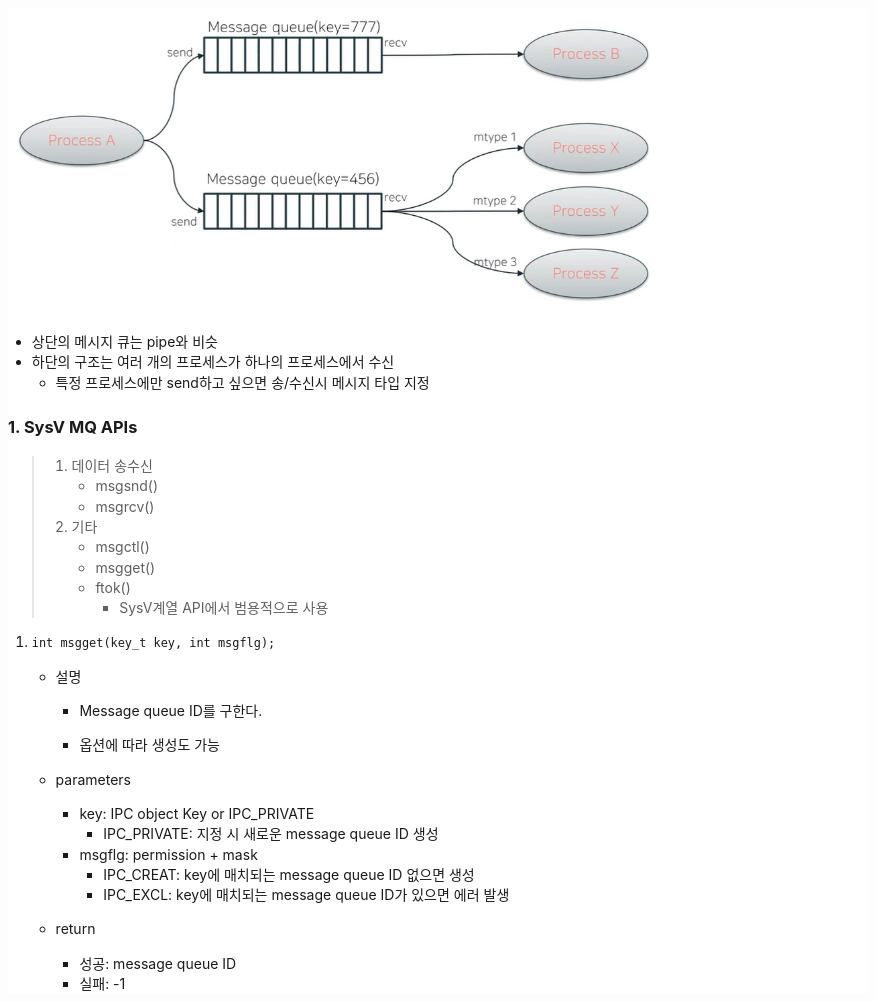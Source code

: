 <img src="assets/03_message_queue_SysV.assets/image-20230705204346011.png" alt="image-20230705204346011" style="zoom:67%;" />

- 상단의 메시지 큐는 pipe와 비슷
- 하단의 구조는 여러 개의 프로세스가 하나의 프로세스에서 수신
  - 특정 프로세스에만 send하고 싶으면 송/수신시 메시지 타입 지정

### 1. SysV MQ APIs

> 1. 데이터 송수신
>    - msgsnd()
>    - msgrcv()
> 2. 기타
>    - msgctl()
>    - msgget()
>    - ftok()
>      - SysV계열 API에서 범용적으로 사용

1. `int msgget(key_t key, int msgflg);`

   - 설명

     - Message queue ID를 구한다.

     - 옵션에 따라 생성도 가능

   - parameters
     - key: IPC object Key or IPC_PRIVATE
       - IPC_PRIVATE: 지정 시 새로운 message queue ID 생성
     - msgflg: permission + mask
       - IPC_CREAT: key에 매치되는 message queue ID 없으면 생성
       - IPC_EXCL: key에 매치되는 message queue ID가 있으면 에러 발생
   - return
     - 성공: message queue ID
     - 실패: -1
